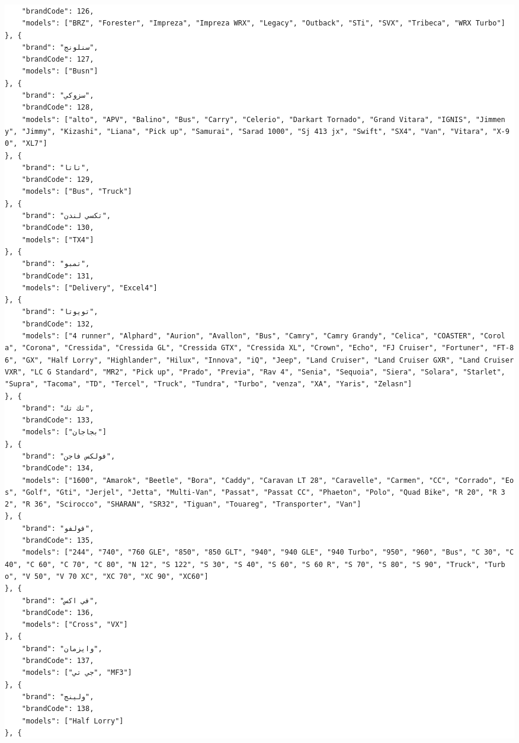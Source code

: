 		"brandCode": 126,
		"models": ["BRZ", "Forester", "Impreza", "Impreza WRX", "Legacy", "Outback", "STi", "SVX", "Tribeca", "WRX Turbo"]
	}, {
		"brand": "سنلونج",
		"brandCode": 127,
		"models": ["Busn"]
	}, {
		"brand": "سزوكي",
		"brandCode": 128,
		"models": ["alto", "APV", "Balino", "Bus", "Carry", "Celerio", "Darkart Tornado", "Grand Vitara", "IGNIS", "Jimmeny", "Jimmy", "Kizashi", "Liana", "Pick up", "Samurai", "Sarad 1000", "Sj 413 jx", "Swift", "SX4", "Van", "Vitara", "X-90", "XL7"]
	}, {
		"brand": "تاتا",
		"brandCode": 129,
		"models": ["Bus", "Truck"]
	}, {
		"brand": "تكسي لندن",
		"brandCode": 130,
		"models": ["TX4"]
	}, {
		"brand": "تمبو",
		"brandCode": 131,
		"models": ["Delivery", "Excel4"]
	}, {
		"brand": "تويوتا",
		"brandCode": 132,
		"models": ["4 runner", "Alphard", "Aurion", "Avallon", "Bus", "Camry", "Camry Grandy", "Celica", "COASTER", "Corola", "Corona", "Cressida", "Cressida GL", "Cressida GTX", "Cressida XL", "Crown", "Echo", "FJ Cruiser", "Fortuner", "FT-86", "GX", "Half Lorry", "Highlander", "Hilux", "Innova", "iQ", "Jeep", "Land Cruiser", "Land Cruiser GXR", "Land Cruiser VXR", "LC G Standard", "MR2", "Pick up", "Prado", "Previa", "Rav 4", "Senia", "Sequoia", "Siera", "Solara", "Starlet", "Supra", "Tacoma", "TD", "Tercel", "Truck", "Tundra", "Turbo", "venza", "XA", "Yaris", "Zelasn"]
	}, {
		"brand": "تك تك",
		"brandCode": 133,
		"models": ["بجاجان"]
	}, {
		"brand": "فولكس فاجن",
		"brandCode": 134,
		"models": ["1600", "Amarok", "Beetle", "Bora", "Caddy", "Caravan LT 28", "Caravelle", "Carmen", "CC", "Corrado", "Eos", "Golf", "Gti", "Jerjel", "Jetta", "Multi-Van", "Passat", "Passat CC", "Phaeton", "Polo", "Quad Bike", "R 20", "R 32", "R 36", "Scirocco", "SHARAN", "SR32", "Tiguan", "Touareg", "Transporter", "Van"]
	}, {
		"brand": "فولفو",
		"brandCode": 135,
		"models": ["244", "740", "760 GLE", "850", "850 GLT", "940", "940 GLE", "940 Turbo", "950", "960", "Bus", "C 30", "C 40", "C 60", "C 70", "C 80", "N 12", "S 122", "S 30", "S 40", "S 60", "S 60 R", "S 70", "S 80", "S 90", "Truck", "Turbo", "V 50", "V 70 XC", "XC 70", "XC 90", "XC60"]
	}, {
		"brand": "في اكس",
		"brandCode": 136,
		"models": ["Cross", "VX"]
	}, {
		"brand": "وايزمان",
		"brandCode": 137,
		"models": ["جي تي", "MF3"]
	}, {
		"brand": "ولينج",
		"brandCode": 138,
		"models": ["Half Lorry"]
	}, {